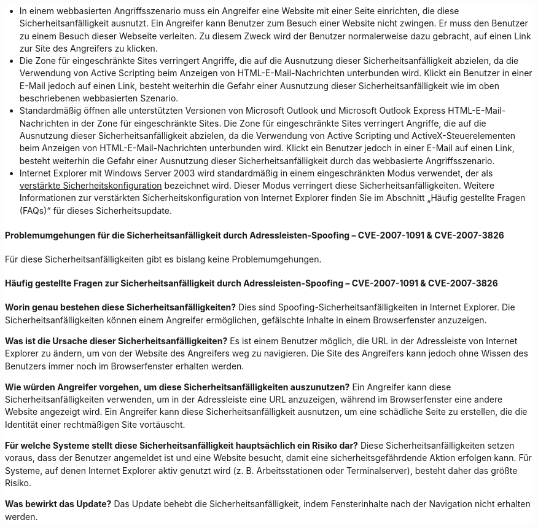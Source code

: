   - In einem webbasierten Angriffsszenario muss ein Angreifer eine Website mit einer Seite einrichten, die diese Sicherheitsanfälligkeit ausnutzt. Ein Angreifer kann Benutzer zum Besuch einer Website nicht zwingen. Er muss den Benutzer zu einem Besuch dieser Webseite verleiten. Zu diesem Zweck wird der Benutzer normalerweise dazu gebracht, auf einen Link zur Site des Angreifers zu klicken.
  - Die Zone für eingeschränkte Sites verringert Angriffe, die auf die Ausnutzung dieser Sicherheitsanfälligkeit abzielen, da die Verwendung von Active Scripting beim Anzeigen von HTML-E-Mail-Nachrichten unterbunden wird. Klickt ein Benutzer in einer E-Mail jedoch auf einen Link, besteht weiterhin die Gefahr einer Ausnutzung dieser Sicherheitsanfälligkeit wie im oben beschriebenen webbasierten Szenario.
  - Standardmäßig öffnen alle unterstützten Versionen von Microsoft Outlook und Microsoft Outlook Express HTML-E-Mail-Nachrichten in der Zone für eingeschränkte Sites. Die Zone für eingeschränkte Sites verringert Angriffe, die auf die Ausnutzung dieser Sicherheitsanfälligkeit abzielen, da die Verwendung von Active Scripting und ActiveX-Steuerelementen beim Anzeigen von HTML-E-Mail-Nachrichten unterbunden wird. Klickt ein Benutzer jedoch in einer E-Mail auf einen Link, besteht weiterhin die Gefahr einer Ausnutzung dieser Sicherheitsanfälligkeit durch das webbasierte Angriffsszenario.
  - Internet Explorer mit Windows Server 2003 wird standardmäßig in einem eingeschränkten Modus verwendet, der als [verstärkte Sicherheitskonfiguration](https://msdn2.microsoft.com/en-us/library/ms537183.aspx) bezeichnet wird. Dieser Modus verringert diese Sicherheitsanfälligkeiten. Weitere Informationen zur verstärkten Sicherheitskonfiguration von Internet Explorer finden Sie im Abschnitt „Häufig gestellte Fragen (FAQs)“ für dieses Sicherheitsupdate.

#### Problemumgehungen für die Sicherheitsanfälligkeit durch Adressleisten-Spoofing – CVE-2007-1091 & CVE-2007-3826

Für diese Sicherheitsanfälligkeiten gibt es bislang keine Problemumgehungen.

#### Häufig gestellte Fragen zur Sicherheitsanfälligkeit durch Adressleisten-Spoofing – CVE-2007-1091 & CVE-2007-3826

**Worin genau bestehen diese Sicherheitsanfälligkeiten?**
Dies sind Spoofing-Sicherheitsanfälligkeiten in Internet Explorer. Die Sicherheitsanfälligkeiten können einem Angreifer ermöglichen, gefälschte Inhalte in einem Browserfenster anzuzeigen.

**Was ist die Ursache dieser Sicherheitsanfälligkeiten?**
Es ist einem Benutzer möglich, die URL in der Adressleiste von Internet Explorer zu ändern, um von der Website des Angreifers weg zu navigieren. Die Site des Angreifers kann jedoch ohne Wissen des Benutzers immer noch im Browserfenster erhalten werden.

**Wie würden Angreifer vorgehen, um diese Sicherheitsanfälligkeiten auszunutzen?**
Ein Angreifer kann diese Sicherheitsanfälligkeiten verwenden, um in der Adressleiste eine URL anzuzeigen, während im Browserfenster eine andere Website angezeigt wird. Ein Angreifer kann diese Sicherheitsanfälligkeit ausnutzen, um eine schädliche Seite zu erstellen, die die Identität einer rechtmäßigen Site vortäuscht.

**Für welche Systeme stellt diese Sicherheitsanfälligkeit hauptsächlich ein Risiko dar?**
Diese Sicherheitsanfälligkeiten setzen voraus, dass der Benutzer angemeldet ist und eine Website besucht, damit eine sicherheitsgefährdende Aktion erfolgen kann. Für Systeme, auf denen Internet Explorer aktiv genutzt wird (z. B. Arbeitsstationen oder Terminalserver), besteht daher das größte Risiko.

**Was bewirkt das Update?**
Das Update behebt die Sicherheitsanfälligkeit, indem Fensterinhalte nach der Navigation nicht erhalten werden.
